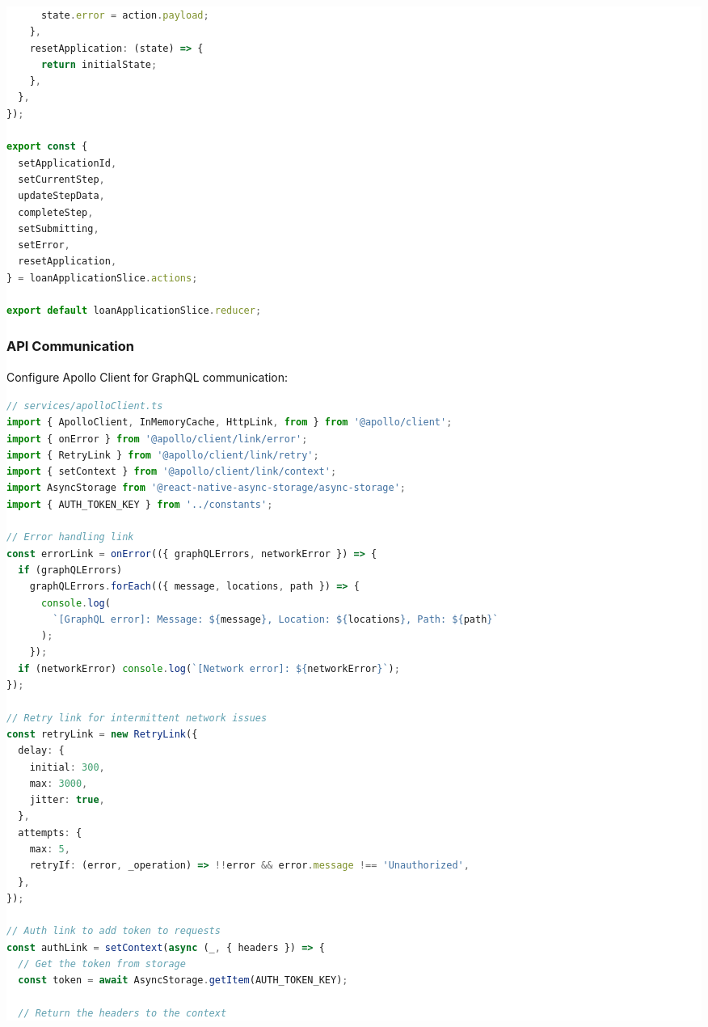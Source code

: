 ```typescript
      state.error = action.payload;
    },
    resetApplication: (state) => {
      return initialState;
    },
  },
});

export const {
  setApplicationId,
  setCurrentStep,
  updateStepData,
  completeStep,
  setSubmitting,
  setError,
  resetApplication,
} = loanApplicationSlice.actions;

export default loanApplicationSlice.reducer;
```

### API Communication

Configure Apollo Client for GraphQL communication:

```typescript
// services/apolloClient.ts
import { ApolloClient, InMemoryCache, HttpLink, from } from '@apollo/client';
import { onError } from '@apollo/client/link/error';
import { RetryLink } from '@apollo/client/link/retry';
import { setContext } from '@apollo/client/link/context';
import AsyncStorage from '@react-native-async-storage/async-storage';
import { AUTH_TOKEN_KEY } from '../constants';

// Error handling link
const errorLink = onError(({ graphQLErrors, networkError }) => {
  if (graphQLErrors)
    graphQLErrors.forEach(({ message, locations, path }) => {
      console.log(
        `[GraphQL error]: Message: ${message}, Location: ${locations}, Path: ${path}`
      );
    });
  if (networkError) console.log(`[Network error]: ${networkError}`);
});

// Retry link for intermittent network issues
const retryLink = new RetryLink({
  delay: {
    initial: 300,
    max: 3000,
    jitter: true,
  },
  attempts: {
    max: 5,
    retryIf: (error, _operation) => !!error && error.message !== 'Unauthorized',
  },
});

// Auth link to add token to requests
const authLink = setContext(async (_, { headers }) => {
  // Get the token from storage
  const token = await AsyncStorage.getItem(AUTH_TOKEN_KEY);
  
  // Return the headers to the context
```